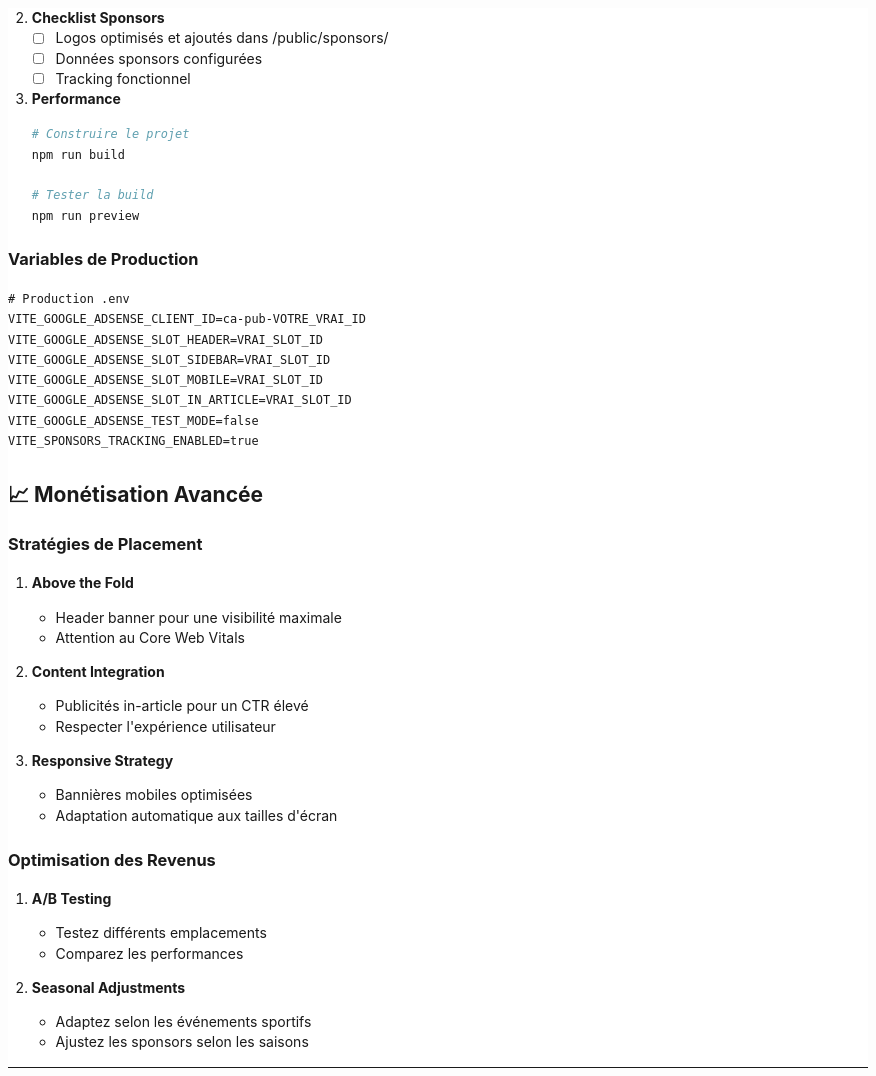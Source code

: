 2. **Checklist Sponsors**
   - [ ] Logos optimisés et ajoutés dans /public/sponsors/
   - [ ] Données sponsors configurées
   - [ ] Tracking fonctionnel

3. **Performance**
   ```bash
   # Construire le projet
   npm run build
   
   # Tester la build
   npm run preview
   ```

### Variables de Production

```env
# Production .env
VITE_GOOGLE_ADSENSE_CLIENT_ID=ca-pub-VOTRE_VRAI_ID
VITE_GOOGLE_ADSENSE_SLOT_HEADER=VRAI_SLOT_ID
VITE_GOOGLE_ADSENSE_SLOT_SIDEBAR=VRAI_SLOT_ID
VITE_GOOGLE_ADSENSE_SLOT_MOBILE=VRAI_SLOT_ID
VITE_GOOGLE_ADSENSE_SLOT_IN_ARTICLE=VRAI_SLOT_ID
VITE_GOOGLE_ADSENSE_TEST_MODE=false
VITE_SPONSORS_TRACKING_ENABLED=true
```

## 📈 Monétisation Avancée

### Stratégies de Placement

1. **Above the Fold**
   - Header banner pour une visibilité maximale
   - Attention au Core Web Vitals

2. **Content Integration**
   - Publicités in-article pour un CTR élevé
   - Respecter l'expérience utilisateur

3. **Responsive Strategy**
   - Bannières mobiles optimisées
   - Adaptation automatique aux tailles d'écran

### Optimisation des Revenus

1. **A/B Testing**
   - Testez différents emplacements
   - Comparez les performances

2. **Seasonal Adjustments**
   - Adaptez selon les événements sportifs
   - Ajustez les sponsors selon les saisons

---
